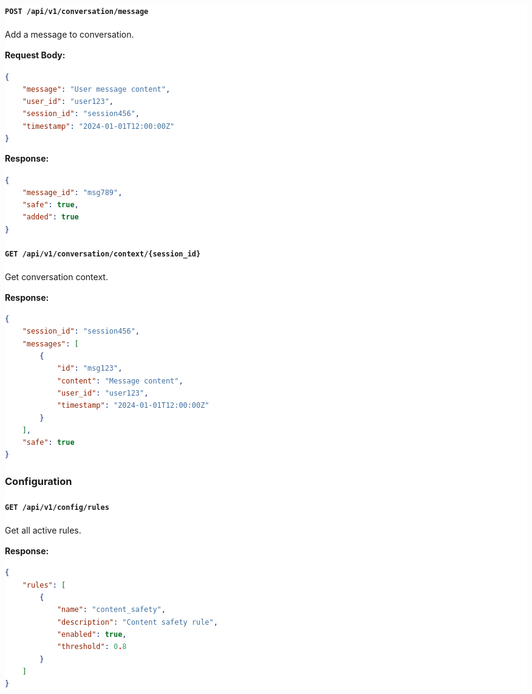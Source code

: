 #### `POST /api/v1/conversation/message`

Add a message to conversation.

**Request Body:**
```json
{
    "message": "User message content",
    "user_id": "user123",
    "session_id": "session456",
    "timestamp": "2024-01-01T12:00:00Z"
}
```

**Response:**
```json
{
    "message_id": "msg789",
    "safe": true,
    "added": true
}
```

#### `GET /api/v1/conversation/context/{session_id}`

Get conversation context.

**Response:**
```json
{
    "session_id": "session456",
    "messages": [
        {
            "id": "msg123",
            "content": "Message content",
            "user_id": "user123",
            "timestamp": "2024-01-01T12:00:00Z"
        }
    ],
    "safe": true
}
```

### Configuration

#### `GET /api/v1/config/rules`

Get all active rules.

**Response:**
```json
{
    "rules": [
        {
            "name": "content_safety",
            "description": "Content safety rule",
            "enabled": true,
            "threshold": 0.8
        }
    ]
}
```

